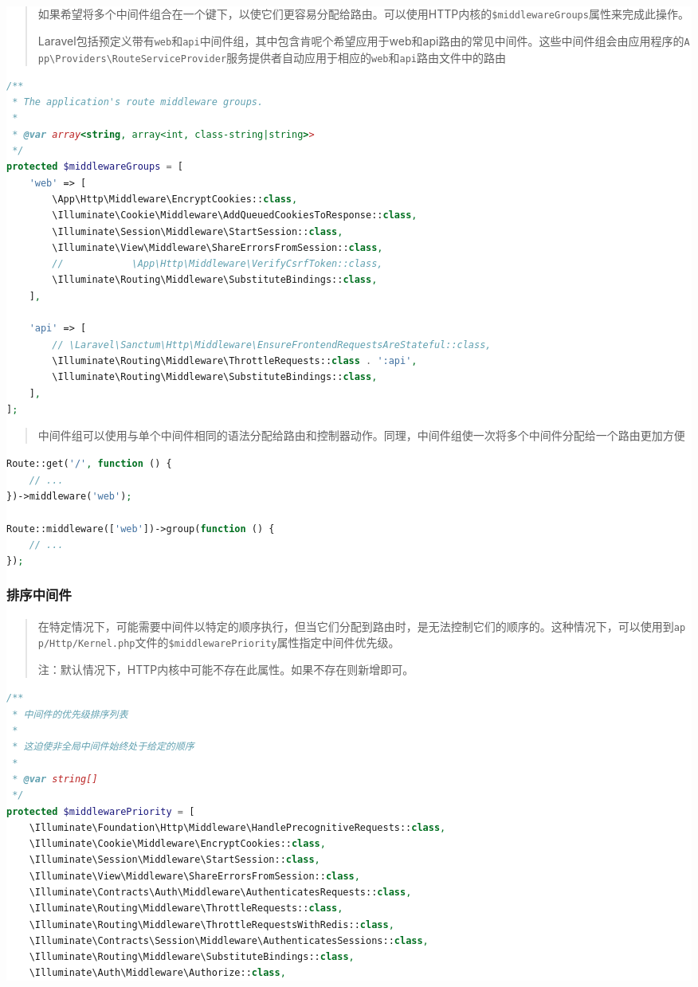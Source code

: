 > 如果希望将多个中间件组合在一个键下，以使它们更容易分配给路由。可以使用HTTP内核的`$middlewareGroups`属性来完成此操作。
>
> Laravel包括预定义带有`web`和`api`中间件组，其中包含肯呢个希望应用于web和api路由的常见中间件。这些中间件组会由应用程序的`App\Providers\RouteServiceProvider`服务提供者自动应用于相应的`web`和`api`路由文件中的路由

```php
/**
 * The application's route middleware groups.
 *
 * @var array<string, array<int, class-string|string>>
 */
protected $middlewareGroups = [
    'web' => [
        \App\Http\Middleware\EncryptCookies::class,
        \Illuminate\Cookie\Middleware\AddQueuedCookiesToResponse::class,
        \Illuminate\Session\Middleware\StartSession::class,
        \Illuminate\View\Middleware\ShareErrorsFromSession::class,
        //            \App\Http\Middleware\VerifyCsrfToken::class,
        \Illuminate\Routing\Middleware\SubstituteBindings::class,
    ],

    'api' => [
        // \Laravel\Sanctum\Http\Middleware\EnsureFrontendRequestsAreStateful::class,
        \Illuminate\Routing\Middleware\ThrottleRequests::class . ':api',
        \Illuminate\Routing\Middleware\SubstituteBindings::class,
    ],
];
```

> 中间件组可以使用与单个中间件相同的语法分配给路由和控制器动作。同理，中间件组使一次将多个中间件分配给一个路由更加方便

```php
Route::get('/', function () {
    // ...
})->middleware('web');

Route::middleware(['web'])->group(function () {
    // ...
});
```

### 排序中间件

> 在特定情况下，可能需要中间件以特定的顺序执行，但当它们分配到路由时，是无法控制它们的顺序的。这种情况下，可以使用到`app/Http/Kernel.php`文件的`$middlewarePriority`属性指定中间件优先级。
>
> 注：默认情况下，HTTP内核中可能不存在此属性。如果不存在则新增即可。

```php
/**
 * 中间件的优先级排序列表
 *
 * 这迫使非全局中间件始终处于给定的顺序
 *
 * @var string[]
 */
protected $middlewarePriority = [
    \Illuminate\Foundation\Http\Middleware\HandlePrecognitiveRequests::class,
    \Illuminate\Cookie\Middleware\EncryptCookies::class,
    \Illuminate\Session\Middleware\StartSession::class,
    \Illuminate\View\Middleware\ShareErrorsFromSession::class,
    \Illuminate\Contracts\Auth\Middleware\AuthenticatesRequests::class,
    \Illuminate\Routing\Middleware\ThrottleRequests::class,
    \Illuminate\Routing\Middleware\ThrottleRequestsWithRedis::class,
    \Illuminate\Contracts\Session\Middleware\AuthenticatesSessions::class,
    \Illuminate\Routing\Middleware\SubstituteBindings::class,
    \Illuminate\Auth\Middleware\Authorize::class,
```